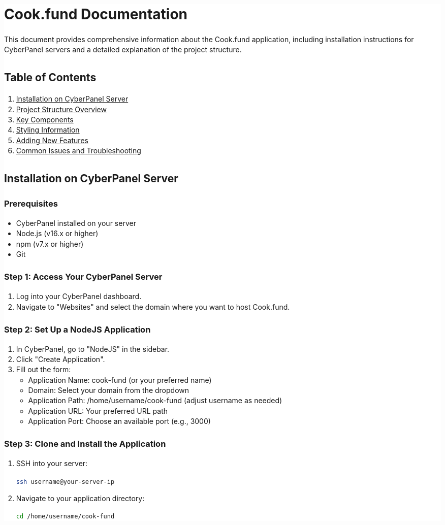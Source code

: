 
# Cook.fund Documentation

This document provides comprehensive information about the Cook.fund application, including installation instructions for CyberPanel servers and a detailed explanation of the project structure.

## Table of Contents

1. [Installation on CyberPanel Server](#installation-on-cyberpanel-server)
2. [Project Structure Overview](#project-structure-overview)
3. [Key Components](#key-components)
4. [Styling Information](#styling-information)
5. [Adding New Features](#adding-new-features)
6. [Common Issues and Troubleshooting](#common-issues-and-troubleshooting)

## Installation on CyberPanel Server

### Prerequisites

- CyberPanel installed on your server
- Node.js (v16.x or higher)
- npm (v7.x or higher)
- Git

### Step 1: Access Your CyberPanel Server

1. Log into your CyberPanel dashboard.
2. Navigate to "Websites" and select the domain where you want to host Cook.fund.

### Step 2: Set Up a NodeJS Application

1. In CyberPanel, go to "NodeJS" in the sidebar.
2. Click "Create Application".
3. Fill out the form:
   - Application Name: cook-fund (or your preferred name)
   - Domain: Select your domain from the dropdown
   - Application Path: /home/username/cook-fund (adjust username as needed)
   - Application URL: Your preferred URL path
   - Application Port: Choose an available port (e.g., 3000)

### Step 3: Clone and Install the Application

1. SSH into your server:
   ```bash
   ssh username@your-server-ip
   ```

2. Navigate to your application directory:
   ```bash
   cd /home/username/cook-fund
   ```
